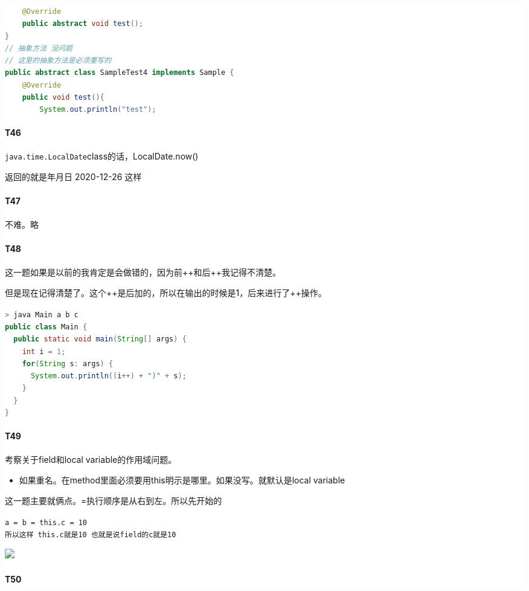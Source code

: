 ```java
    @Override
    public abstract void test();
}
// 抽象方法 没问题
// 这里的抽象方法是必须重写的 
public abstract class SampleTest4 implements Sample {
    @Override
    public void test(){
        System.out.println("test");

```

#### T46

`java.time.LocalDate`class的话，LocalDate.now() 

返回的就是年月日 2020-12-26 这样

#### T47

不难。略

#### T48

这一题如果是以前的我肯定是会做错的，因为前++和后++我记得不清楚。

但是现在记得清楚了。这个++是后加的，所以在输出的时候是1，后来进行了++操作。

```java
> java Main a b c
public class Main {
  public static void main(String[] args) {
    int i = 1;
    for(String s: args) {
      System.out.println((i++) + ")" + s);
    }
  }
}
```

#### T49

考察关于field和local variable的作用域问题。

- 如果重名。在method里面必须要用this明示是哪里。如果没写。就默认是local variable

这一题主要就俩点。=执行顺序是从右到左。所以先开始的

```
a = b = this.c = 10
所以这样 this.c就是10 也就是说field的c就是10
```

![](https://raw.githubusercontent.com/chihokyo/image_host/master/20201231001946.png)

#### T50
